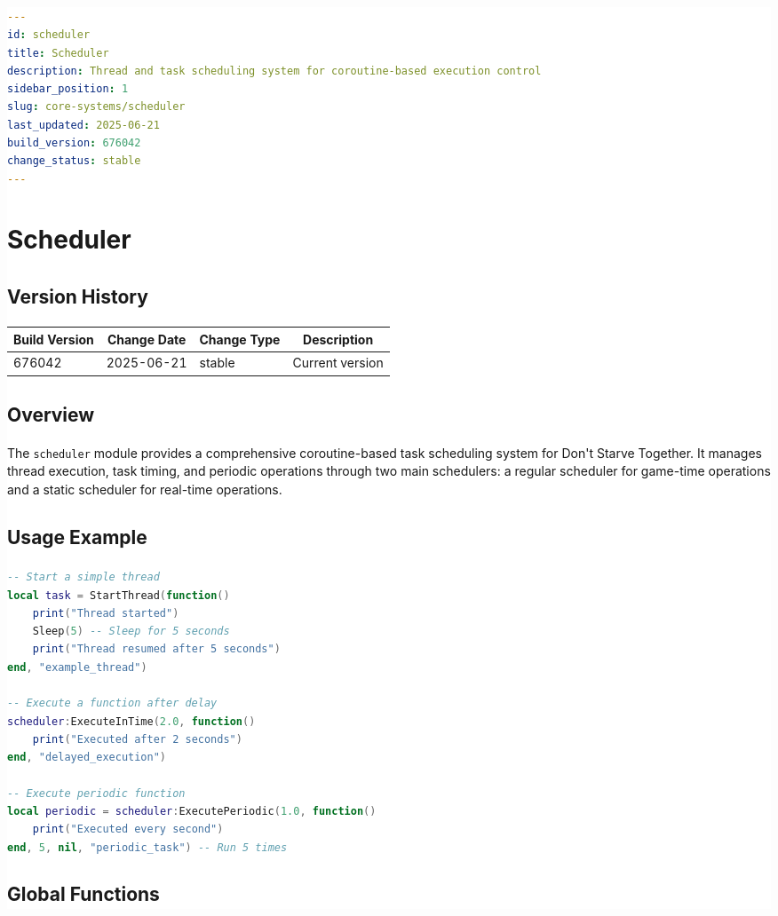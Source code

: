 ```yaml
---
id: scheduler
title: Scheduler
description: Thread and task scheduling system for coroutine-based execution control
sidebar_position: 1
slug: core-systems/scheduler
last_updated: 2025-06-21
build_version: 676042
change_status: stable
---
```


# Scheduler

## Version History
| Build Version | Change Date | Change Type | Description |
|---|----|----|----|
| 676042 | 2025-06-21 | stable | Current version |

## Overview

The `scheduler` module provides a comprehensive coroutine-based task scheduling system for Don't Starve Together. It manages thread execution, task timing, and periodic operations through two main schedulers: a regular scheduler for game-time operations and a static scheduler for real-time operations.

## Usage Example

```lua
-- Start a simple thread
local task = StartThread(function()
    print("Thread started")
    Sleep(5) -- Sleep for 5 seconds
    print("Thread resumed after 5 seconds")
end, "example_thread")

-- Execute a function after delay
scheduler:ExecuteInTime(2.0, function()
    print("Executed after 2 seconds")
end, "delayed_execution")

-- Execute periodic function
local periodic = scheduler:ExecutePeriodic(1.0, function()
    print("Executed every second")
end, 5, nil, "periodic_task") -- Run 5 times
```

## Global Functions
